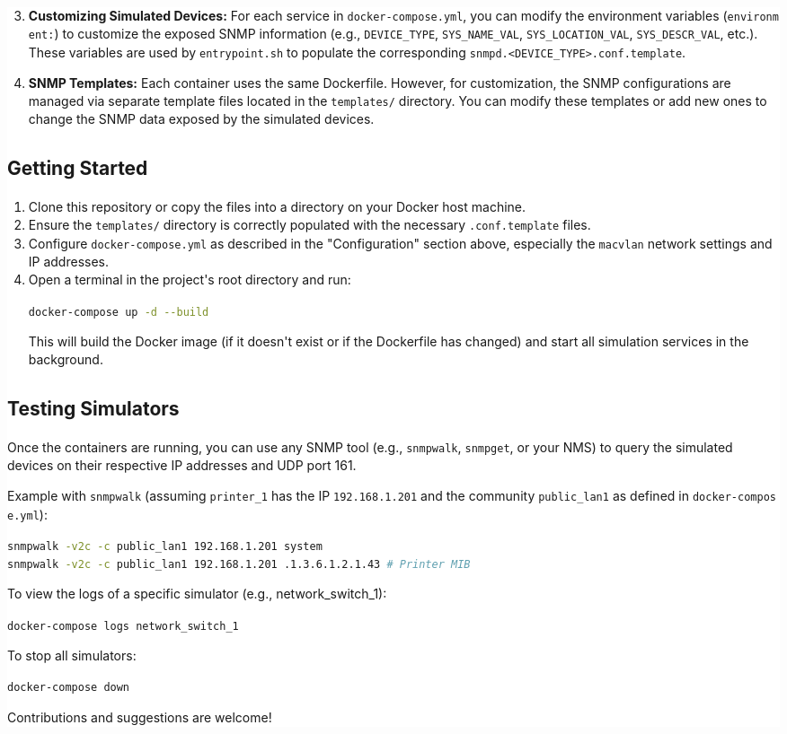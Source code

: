 3.  **Customizing Simulated Devices:**
    For each service in `docker-compose.yml`, you can modify the environment variables (`environment:`) to customize the exposed SNMP information (e.g., `DEVICE_TYPE`, `SYS_NAME_VAL`, `SYS_LOCATION_VAL`, `SYS_DESCR_VAL`, etc.). These variables are used by `entrypoint.sh` to populate the corresponding `snmpd.<DEVICE_TYPE>.conf.template`.

4.  **SNMP Templates:**
    Each container uses the same Dockerfile. However, for customization, the SNMP configurations are managed via separate template files located in the `templates/` directory. You can modify these templates or add new ones to change the SNMP data exposed by the simulated devices.

## Getting Started

1.  Clone this repository or copy the files into a directory on your Docker host machine.
2.  Ensure the `templates/` directory is correctly populated with the necessary `.conf.template` files.
3.  Configure `docker-compose.yml` as described in the "Configuration" section above, especially the `macvlan` network settings and IP addresses.
4.  Open a terminal in the project's root directory and run:
    ```bash
    docker-compose up -d --build
    ```
    This will build the Docker image (if it doesn't exist or if the Dockerfile has changed) and start all simulation services in the background.

## Testing Simulators

Once the containers are running, you can use any SNMP tool (e.g., `snmpwalk`, `snmpget`, or your NMS) to query the simulated devices on their respective IP addresses and UDP port 161.

Example with `snmpwalk` (assuming `printer_1` has the IP `192.168.1.201` and the community `public_lan1` as defined in `docker-compose.yml`):
```bash
snmpwalk -v2c -c public_lan1 192.168.1.201 system
snmpwalk -v2c -c public_lan1 192.168.1.201 .1.3.6.1.2.1.43 # Printer MIB
```

To view the logs of a specific simulator (e.g., network_switch_1):
```bash
docker-compose logs network_switch_1
```
To stop all simulators:
```bash
docker-compose down
```

Contributions and suggestions are welcome!



